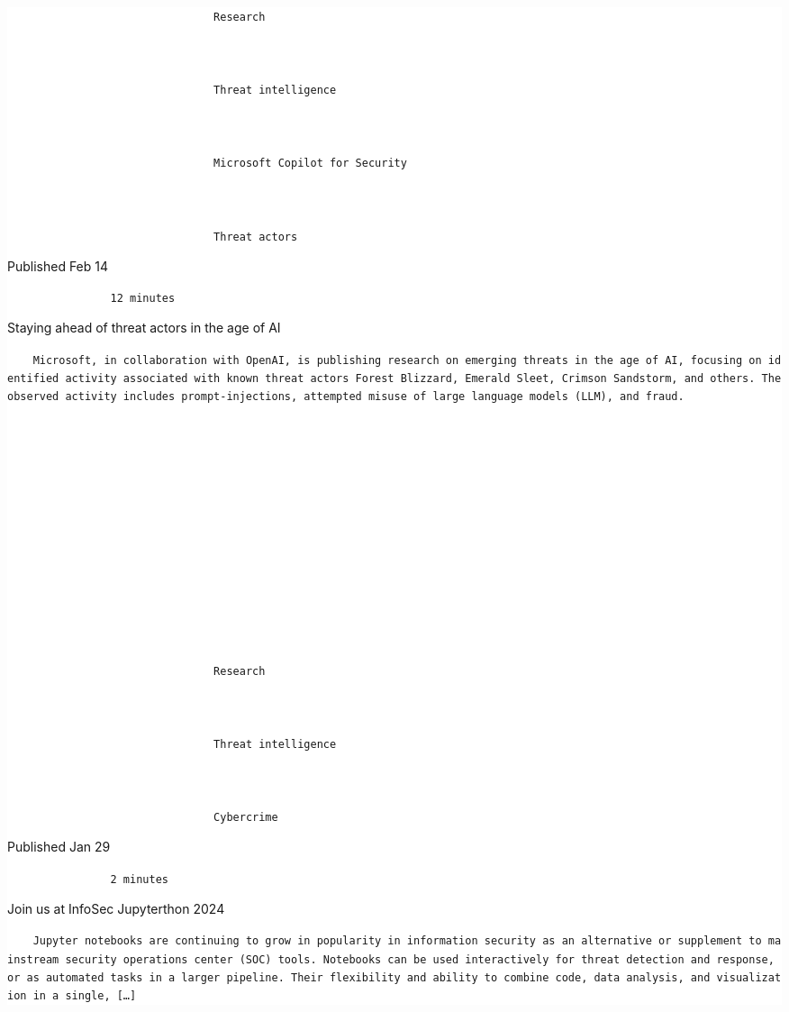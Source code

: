  







									Research								



									Threat intelligence								



									Microsoft Copilot for Security								



									Threat actors								




Published Feb 14 

					12 minutes				



Staying ahead of threat actors in the age of AI 


		Microsoft, in collaboration with OpenAI, is publishing research on emerging threats in the age of AI, focusing on identified activity associated with known threat actors Forest Blizzard, Emerald Sleet, Crimson Sandstorm, and others. The observed activity includes prompt-injections, attempted misuse of large language models (LLM), and fraud.	






 







									Research								



									Threat intelligence								



									Cybercrime								




Published Jan 29 

					2 minutes				



Join us at InfoSec Jupyterthon 2024 


		Jupyter notebooks are continuing to grow in popularity in information security as an alternative or supplement to mainstream security operations center (SOC) tools. Notebooks can be used interactively for threat detection and response, or as automated tasks in a larger pipeline. Their flexibility and ability to combine code, data analysis, and visualization in a single, […]	
